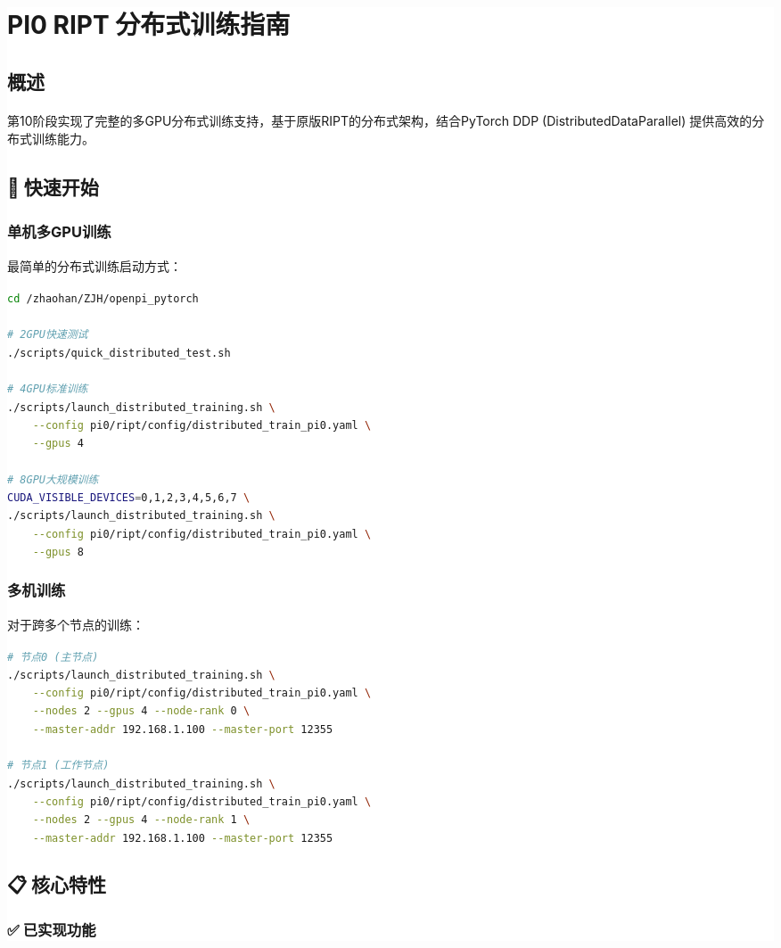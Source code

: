 # PI0 RIPT 分布式训练指南

## 概述

第10阶段实现了完整的多GPU分布式训练支持，基于原版RIPT的分布式架构，结合PyTorch DDP (DistributedDataParallel) 提供高效的分布式训练能力。

## 🚀 快速开始

### 单机多GPU训练

最简单的分布式训练启动方式：

```bash
cd /zhaohan/ZJH/openpi_pytorch

# 2GPU快速测试
./scripts/quick_distributed_test.sh

# 4GPU标准训练
./scripts/launch_distributed_training.sh \
    --config pi0/ript/config/distributed_train_pi0.yaml \
    --gpus 4

# 8GPU大规模训练
CUDA_VISIBLE_DEVICES=0,1,2,3,4,5,6,7 \
./scripts/launch_distributed_training.sh \
    --config pi0/ript/config/distributed_train_pi0.yaml \
    --gpus 8
```

### 多机训练

对于跨多个节点的训练：

```bash
# 节点0 (主节点)
./scripts/launch_distributed_training.sh \
    --config pi0/ript/config/distributed_train_pi0.yaml \
    --nodes 2 --gpus 4 --node-rank 0 \
    --master-addr 192.168.1.100 --master-port 12355

# 节点1 (工作节点)
./scripts/launch_distributed_training.sh \
    --config pi0/ript/config/distributed_train_pi0.yaml \
    --nodes 2 --gpus 4 --node-rank 1 \
    --master-addr 192.168.1.100 --master-port 12355
```

## 📋 核心特性

### ✅ 已实现功能
